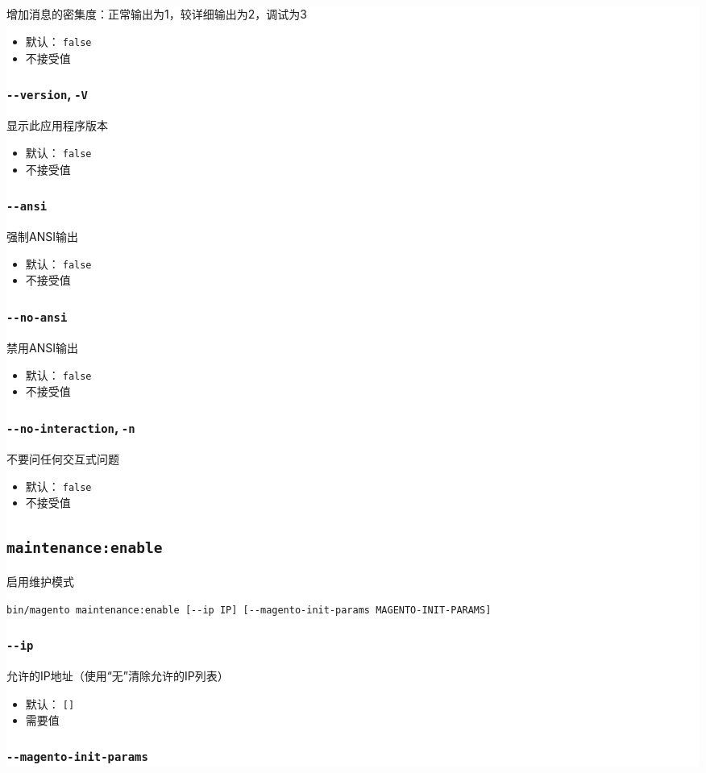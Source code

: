 

增加消息的密集度：正常输出为1，较详细输出为2，调试为3
- 默认： `false`
- 不接受值



### `--version`, `-V`



显示此应用程序版本
- 默认： `false`
- 不接受值


### `--ansi`

强制ANSI输出
- 默认： `false`
- 不接受值


### `--no-ansi`

禁用ANSI输出
- 默认： `false`
- 不接受值



### `--no-interaction`, `-n`



不要问任何交互式问题
- 默认： `false`
- 不接受值  

## `maintenance:enable`

启用维护模式

```bash
bin/magento maintenance:enable [--ip IP] [--magento-init-params MAGENTO-INIT-PARAMS]
```

  



### `--ip`

允许的IP地址（使用“无”清除允许的IP列表）
- 默认： `[]`
- 需要值


### `--magento-init-params`
